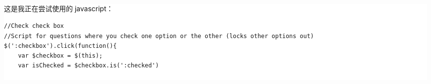 这是我正在尝试使用的 javascript：

```
//Check check box
//Script for questions where you check one option or the other (locks other options out)
$(':checkbox').click(function(){ 
    var $checkbox = $(this);
    var isChecked = $checkbox.is(':checked')

